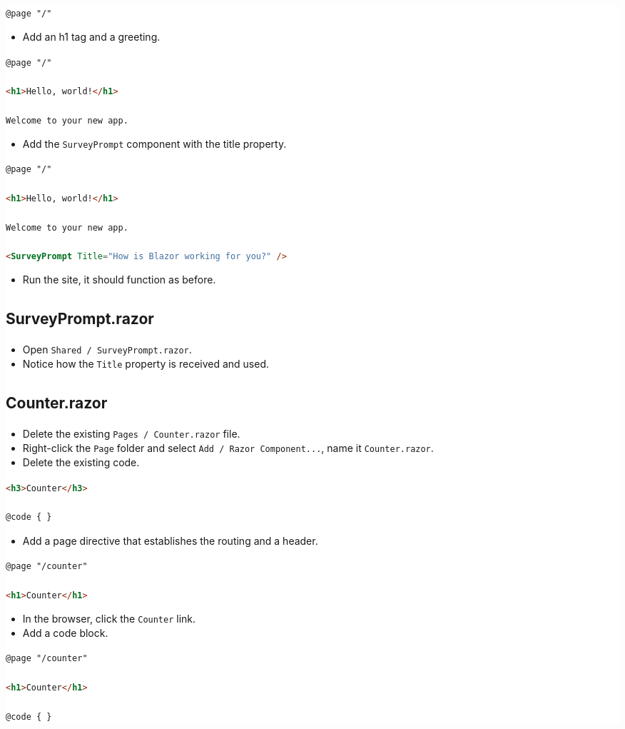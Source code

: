 ```html
@page "/"
```

- Add an h1 tag and a greeting.

```html
@page "/"

<h1>Hello, world!</h1>

Welcome to your new app.
```

- Add the `SurveyPrompt` component with the title property.

```html
@page "/"

<h1>Hello, world!</h1>

Welcome to your new app.

<SurveyPrompt Title="How is Blazor working for you?" />
```

- Run the site, it should function as before.

## SurveyPrompt.razor

- Open `Shared / SurveyPrompt.razor`.
- Notice how the `Title` property is received and used.

## Counter.razor

- Delete the existing `Pages / Counter.razor` file.
- Right-click the `Page` folder and select `Add / Razor Component...`, name it `Counter.razor`.
- Delete the existing code.

```html
<h3>Counter</h3>

@code { }
```

- Add a page directive that establishes the routing and a header.

```html
@page "/counter"

<h1>Counter</h1>
```

- In the browser, click the `Counter` link.
- Add a code block.

```html
@page "/counter"

<h1>Counter</h1>

@code { }
```
